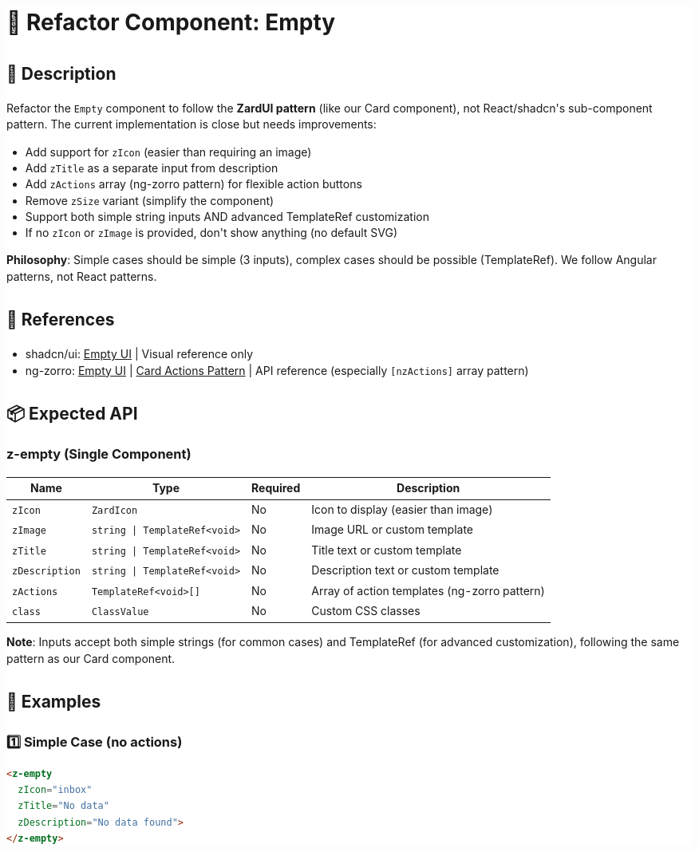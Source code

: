 # 🔄 Refactor Component: Empty

## 📖 Description

Refactor the `Empty` component to follow the **ZardUI pattern** (like our Card component), not React/shadcn's sub-component pattern. The current implementation is close but needs improvements:

- Add support for `zIcon` (easier than requiring an image)
- Add `zTitle` as a separate input from description
- Add `zActions` array (ng-zorro pattern) for flexible action buttons
- Remove `zSize` variant (simplify the component)
- Support both simple string inputs AND advanced TemplateRef customization
- If no `zIcon` or `zImage` is provided, don't show anything (no default SVG)

**Philosophy**: Simple cases should be simple (3 inputs), complex cases should be possible (TemplateRef). We follow Angular patterns, not React patterns.

## 🎨 References

- shadcn/ui: [Empty UI](https://ui.shadcn.com/docs/components/empty) | Visual reference only
- ng-zorro: [Empty UI](https://ng.ant.design/components/empty/en) | [Card Actions Pattern](https://ng.ant.design/components/card/en) | API reference (especially `[nzActions]` array pattern)

## 📦 Expected API

### **z-empty (Single Component)**

| Name            | Type                              | Required | Description                                    |
| --------------- | --------------------------------- | -------- | ---------------------------------------------- |
| `zIcon`         | `ZardIcon`                        | No       | Icon to display (easier than image)            |
| `zImage`        | `string \| TemplateRef<void>`     | No       | Image URL or custom template                   |
| `zTitle`        | `string \| TemplateRef<void>`     | No       | Title text or custom template                  |
| `zDescription`  | `string \| TemplateRef<void>`     | No       | Description text or custom template            |
| `zActions`      | `TemplateRef<void>[]`             | No       | Array of action templates (ng-zorro pattern)   |
| `class`         | `ClassValue`                      | No       | Custom CSS classes                             |

**Note**: Inputs accept both simple strings (for common cases) and TemplateRef (for advanced customization), following the same pattern as our Card component.

## 🌟 Examples

### 1️⃣ Simple Case (no actions)
```html
<z-empty
  zIcon="inbox"
  zTitle="No data"
  zDescription="No data found">
</z-empty>
```
